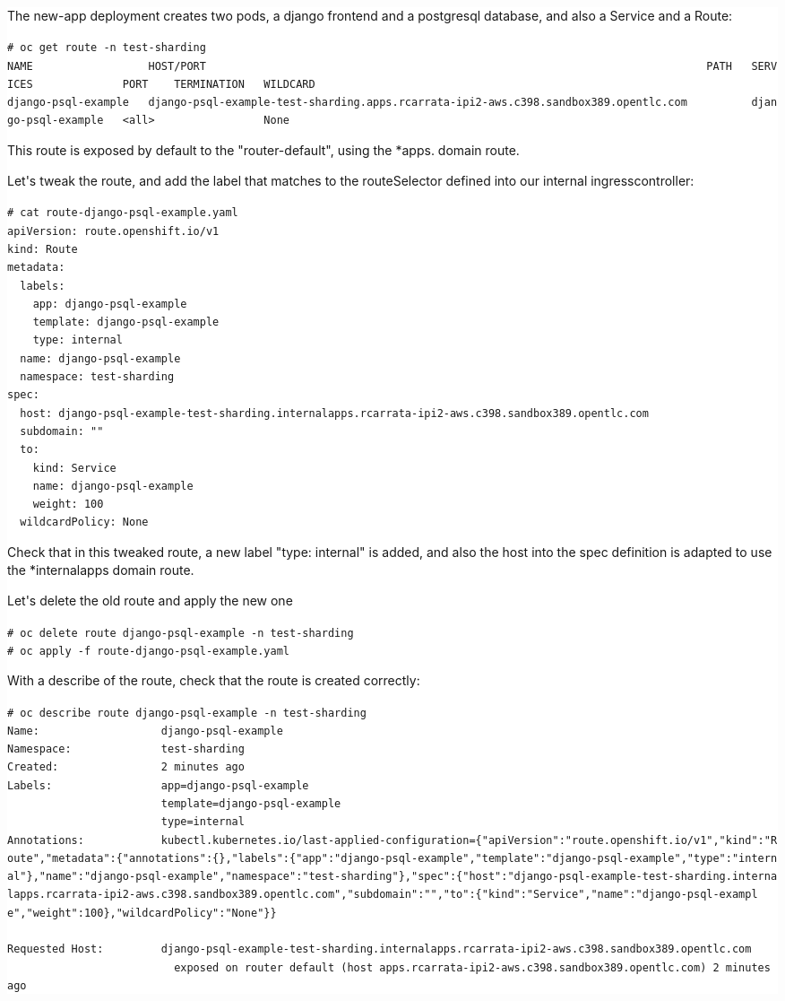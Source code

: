 The new-app deployment creates two pods, a django frontend and a postgresql database, and also a Service and a Route:

```
# oc get route -n test-sharding
NAME                  HOST/PORT                                                                              PATH   SERVICES              PORT    TERMINATION   WILDCARD
django-psql-example   django-psql-example-test-sharding.apps.rcarrata-ipi2-aws.c398.sandbox389.opentlc.com          django-psql-example   <all>                 None
```

This route is exposed by default to the "router-default", using the *apps. domain route.

Let's tweak the route, and add the label that matches to the routeSelector defined into our internal ingresscontroller:

```
# cat route-django-psql-example.yaml
apiVersion: route.openshift.io/v1
kind: Route
metadata:
  labels:
    app: django-psql-example
    template: django-psql-example
    type: internal
  name: django-psql-example
  namespace: test-sharding
spec:
  host: django-psql-example-test-sharding.internalapps.rcarrata-ipi2-aws.c398.sandbox389.opentlc.com
  subdomain: ""
  to:
    kind: Service
    name: django-psql-example
    weight: 100
  wildcardPolicy: None
```

Check that in this tweaked route, a new label "type: internal" is added, and also the host into the spec definition is adapted to use the *internalapps domain route.

Let's delete the old route and apply the new one

```
# oc delete route django-psql-example -n test-sharding
# oc apply -f route-django-psql-example.yaml
```

With a describe of the route, check that the route is created correctly:

```
# oc describe route django-psql-example -n test-sharding
Name:                   django-psql-example
Namespace:              test-sharding
Created:                2 minutes ago
Labels:                 app=django-psql-example
                        template=django-psql-example
                        type=internal
Annotations:            kubectl.kubernetes.io/last-applied-configuration={"apiVersion":"route.openshift.io/v1","kind":"Route","metadata":{"annotations":{},"labels":{"app":"django-psql-example","template":"django-psql-example","type":"internal"},"name":"django-psql-example","namespace":"test-sharding"},"spec":{"host":"django-psql-example-test-sharding.internalapps.rcarrata-ipi2-aws.c398.sandbox389.opentlc.com","subdomain":"","to":{"kind":"Service","name":"django-psql-example","weight":100},"wildcardPolicy":"None"}}

Requested Host:         django-psql-example-test-sharding.internalapps.rcarrata-ipi2-aws.c398.sandbox389.opentlc.com
                          exposed on router default (host apps.rcarrata-ipi2-aws.c398.sandbox389.opentlc.com) 2 minutes ago
```